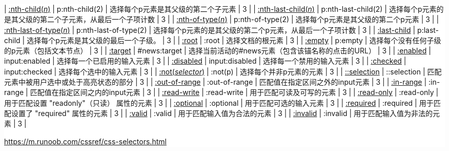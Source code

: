 | [:nth-child(*n*)](https://m.runoob.com/cssref/sel-nth-child.html) | p:nth-child(2)        | 选择每个p元素是其父级的第二个子元素                       | 3    |
| [:nth-last-child(*n*)](https://m.runoob.com/cssref/sel-nth-last-child.html) | p:nth-last-child(2)   | 选择每个p元素的是其父级的第二个子元素，从最后一个子项计数 | 3    |
| [:nth-of-type(*n*)](https://m.runoob.com/cssref/sel-nth-of-type.html) | p:nth-of-type(2)      | 选择每个p元素是其父级的第二个p元素                        | 3    |
| [:nth-last-of-type(*n*)](https://m.runoob.com/cssref/sel-nth-last-of-type.html) | p:nth-last-of-type(2) | 选择每个p元素的是其父级的第二个p元素，从最后一个子项计数  | 3    |
| [:last-child](https://m.runoob.com/cssref/sel-last-child.html) | p:last-child          | 选择每个p元素是其父级的最后一个子级。                     | 3    |
| [:root](https://m.runoob.com/cssref/sel-root.html)           | :root                 | 选择文档的根元素                                          | 3    |
| [:empty](https://m.runoob.com/cssref/sel-empty.html)         | p:empty               | 选择每个没有任何子级的p元素（包括文本节点）               | 3    |
| [:target](https://m.runoob.com/cssref/sel-target.html)       | #news:target          | 选择当前活动的#news元素（包含该锚名称的点击的URL）        | 3    |
| [:enabled](https://m.runoob.com/cssref/sel-enabled.html)     | input:enabled         | 选择每一个已启用的输入元素                                | 3    |
| [:disabled](https://m.runoob.com/cssref/sel-disabled.html)   | input:disabled        | 选择每一个禁用的输入元素                                  | 3    |
| [:checked](https://m.runoob.com/cssref/sel-checked.html)     | input:checked         | 选择每个选中的输入元素                                    | 3    |
| [:not(*selector*)](https://m.runoob.com/cssref/sel-not.html) | :not(p)               | 选择每个并非p元素的元素                                   | 3    |
| [::selection](https://m.runoob.com/cssref/sel-selection.html) | ::selection           | 匹配元素中被用户选中或处于高亮状态的部分                  | 3    |
| [:out-of-range](https://m.runoob.com/cssref/sel-out-of-range.html) | :out-of-range         | 匹配值在指定区间之外的input元素                           | 3    |
| [:in-range](https://m.runoob.com/cssref/sel-in-range.html)   | :in-range             | 匹配值在指定区间之内的input元素                           | 3    |
| [:read-write](https://m.runoob.com/cssref/sel-read-write.html) | :read-write           | 用于匹配可读及可写的元素                                  | 3    |
| [:read-only](https://m.runoob.com/cssref/sel-read-only.html) | :read-only            | 用于匹配设置 "readonly"（只读） 属性的元素                | 3    |
| [:optional](https://m.runoob.com/cssref/sel-optional.html)   | :optional             | 用于匹配可选的输入元素                                    | 3    |
| [:required](https://m.runoob.com/cssref/sel-required.html)   | :required             | 用于匹配设置了 "required" 属性的元素                      | 3    |
| [:valid](https://m.runoob.com/cssref/sel-valid.html)         | :valid                | 用于匹配输入值为合法的元素                                | 3    |
| [:invalid](https://m.runoob.com/cssref/sel-invalid.html)     | :invalid              | 用于匹配输入值为非法的元素                                | 3    |





https://m.runoob.com/cssref/css-selectors.html